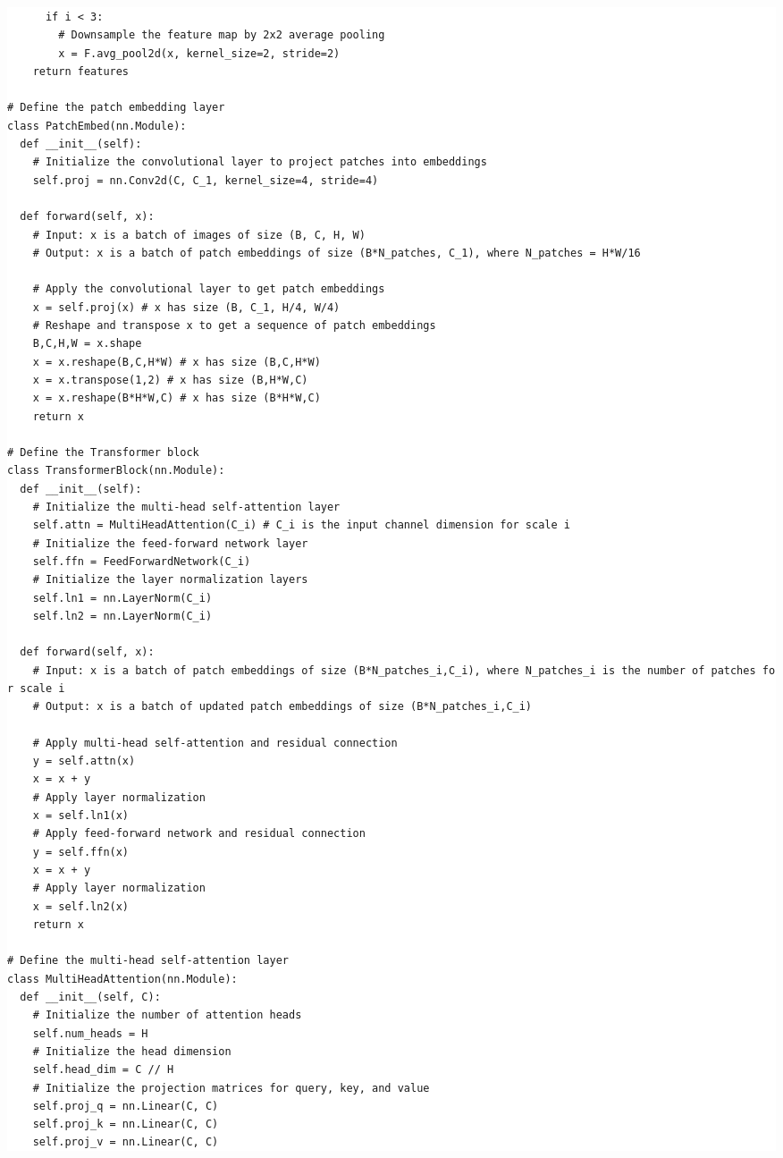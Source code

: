 ```
      if i < 3:
        # Downsample the feature map by 2x2 average pooling
        x = F.avg_pool2d(x, kernel_size=2, stride=2)
    return features

# Define the patch embedding layer
class PatchEmbed(nn.Module):
  def __init__(self):
    # Initialize the convolutional layer to project patches into embeddings
    self.proj = nn.Conv2d(C, C_1, kernel_size=4, stride=4)
  
  def forward(self, x):
    # Input: x is a batch of images of size (B, C, H, W)
    # Output: x is a batch of patch embeddings of size (B*N_patches, C_1), where N_patches = H*W/16

    # Apply the convolutional layer to get patch embeddings
    x = self.proj(x) # x has size (B, C_1, H/4, W/4)
    # Reshape and transpose x to get a sequence of patch embeddings
    B,C,H,W = x.shape
    x = x.reshape(B,C,H*W) # x has size (B,C,H*W)
    x = x.transpose(1,2) # x has size (B,H*W,C)
    x = x.reshape(B*H*W,C) # x has size (B*H*W,C)
    return x

# Define the Transformer block
class TransformerBlock(nn.Module):
  def __init__(self):
    # Initialize the multi-head self-attention layer
    self.attn = MultiHeadAttention(C_i) # C_i is the input channel dimension for scale i
    # Initialize the feed-forward network layer
    self.ffn = FeedForwardNetwork(C_i) 
    # Initialize the layer normalization layers
    self.ln1 = nn.LayerNorm(C_i)
    self.ln2 = nn.LayerNorm(C_i)
  
  def forward(self, x):
    # Input: x is a batch of patch embeddings of size (B*N_patches_i,C_i), where N_patches_i is the number of patches for scale i
    # Output: x is a batch of updated patch embeddings of size (B*N_patches_i,C_i)

    # Apply multi-head self-attention and residual connection
    y = self.attn(x) 
    x = x + y 
    # Apply layer normalization
    x = self.ln1(x)
    # Apply feed-forward network and residual connection
    y = self.ffn(x)
    x = x + y
    # Apply layer normalization
    x = self.ln2(x)
    return x

# Define the multi-head self-attention layer
class MultiHeadAttention(nn.Module):
  def __init__(self, C):
    # Initialize the number of attention heads
    self.num_heads = H
    # Initialize the head dimension
    self.head_dim = C // H
    # Initialize the projection matrices for query, key, and value
    self.proj_q = nn.Linear(C, C)
    self.proj_k = nn.Linear(C, C)
    self.proj_v = nn.Linear(C, C)
```